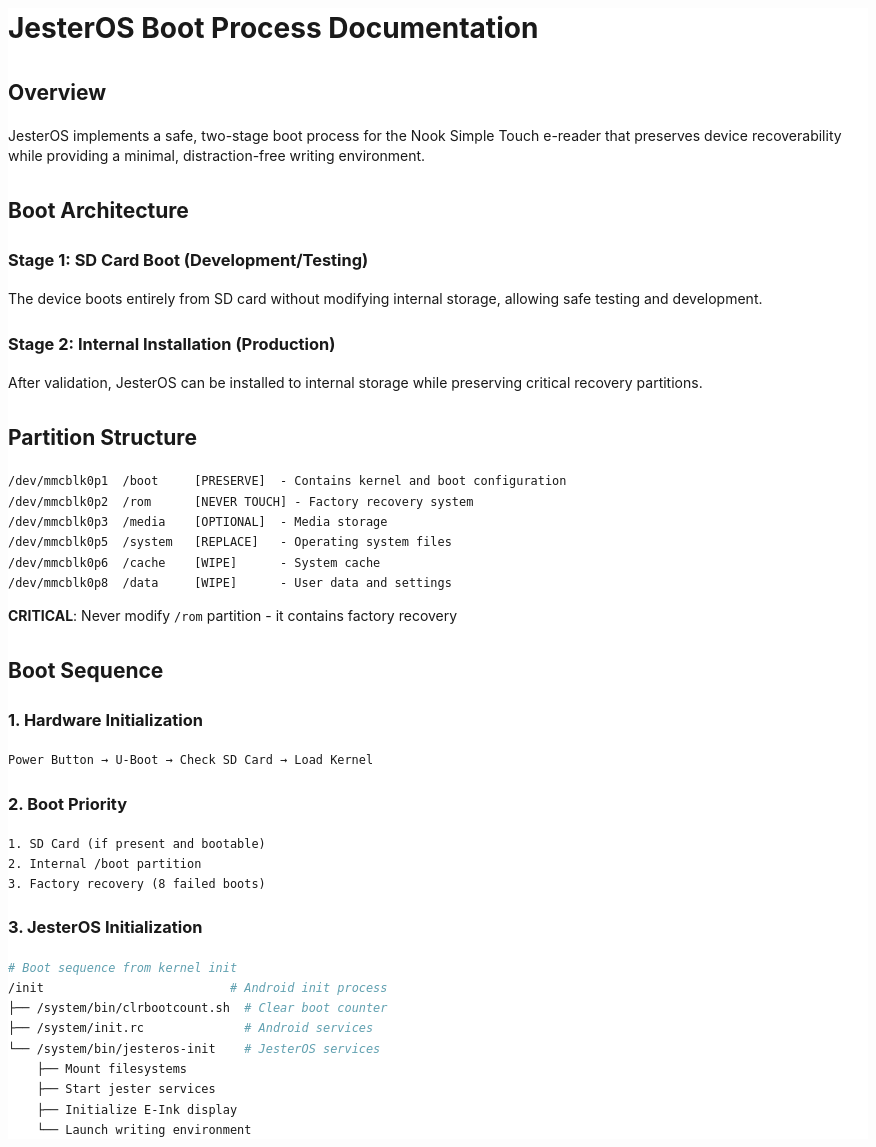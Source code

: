 # JesterOS Boot Process Documentation

## Overview

JesterOS implements a safe, two-stage boot process for the Nook Simple Touch e-reader that preserves device recoverability while providing a minimal, distraction-free writing environment.

## Boot Architecture

### Stage 1: SD Card Boot (Development/Testing)
The device boots entirely from SD card without modifying internal storage, allowing safe testing and development.

### Stage 2: Internal Installation (Production)
After validation, JesterOS can be installed to internal storage while preserving critical recovery partitions.

## Partition Structure

```
/dev/mmcblk0p1  /boot     [PRESERVE]  - Contains kernel and boot configuration
/dev/mmcblk0p2  /rom      [NEVER TOUCH] - Factory recovery system
/dev/mmcblk0p3  /media    [OPTIONAL]  - Media storage
/dev/mmcblk0p5  /system   [REPLACE]   - Operating system files
/dev/mmcblk0p6  /cache    [WIPE]      - System cache
/dev/mmcblk0p8  /data     [WIPE]      - User data and settings
```

**CRITICAL**: Never modify `/rom` partition - it contains factory recovery

## Boot Sequence

### 1. Hardware Initialization
```
Power Button → U-Boot → Check SD Card → Load Kernel
```

### 2. Boot Priority
```
1. SD Card (if present and bootable)
2. Internal /boot partition
3. Factory recovery (8 failed boots)
```

### 3. JesterOS Initialization
```bash
# Boot sequence from kernel init
/init                          # Android init process
├── /system/bin/clrbootcount.sh  # Clear boot counter
├── /system/init.rc              # Android services
└── /system/bin/jesteros-init    # JesterOS services
    ├── Mount filesystems
    ├── Start jester services
    ├── Initialize E-Ink display
    └── Launch writing environment
```
